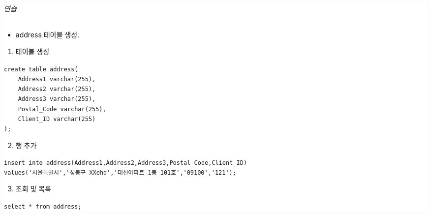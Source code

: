 

###### 연습

- address 테이블 생성.

1) 테이블 생성

```
create table address(
	Address1 varchar(255),
	Address2 varchar(255),
	Address3 varchar(255),
	Postal_Code varchar(255),
	Client_ID varchar(255)
);
```

2) 행 추가

```
insert into address(Address1,Address2,Address3,Postal_Code,Client_ID)
values('서울특별시','성동구 XXehd','대신아파트 1동 101호','09100','121');
```

3) 조회 및 목록

```
select * from address;
```
